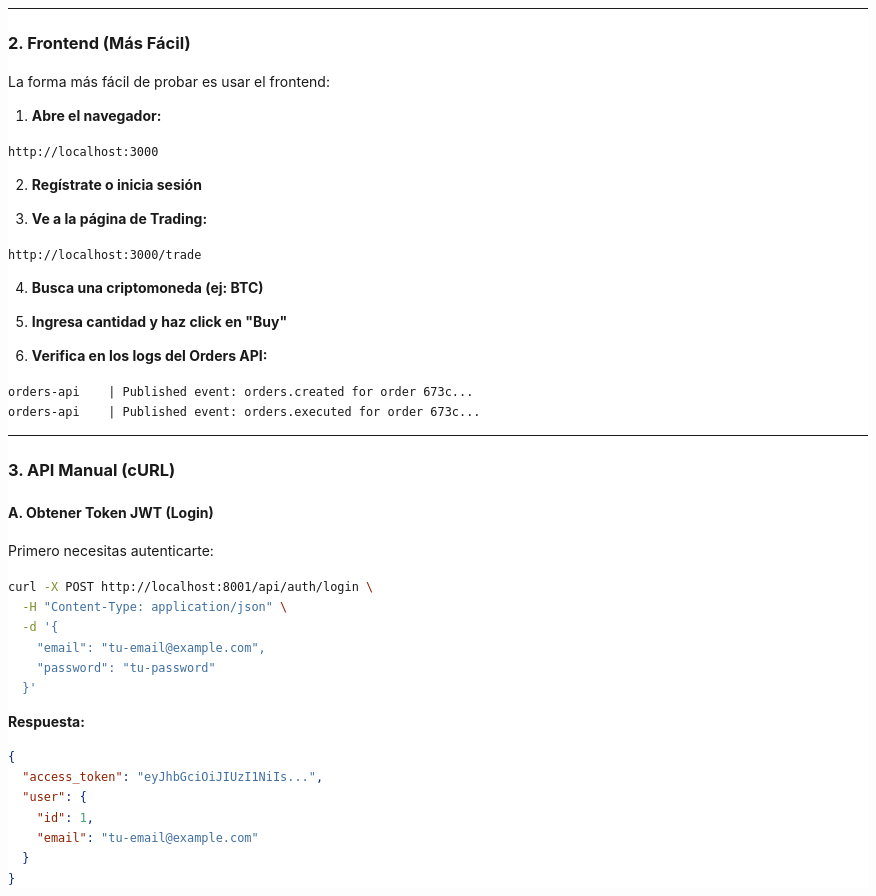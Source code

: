```json
```

---

### 2. Frontend (Más Fácil)

La forma más fácil de probar es usar el frontend:

1. **Abre el navegador:**
```
http://localhost:3000
```

2. **Regístrate o inicia sesión**

3. **Ve a la página de Trading:**
```
http://localhost:3000/trade
```

4. **Busca una criptomoneda (ej: BTC)**

5. **Ingresa cantidad y haz click en "Buy"**

6. **Verifica en los logs del Orders API:**
```
orders-api    | Published event: orders.created for order 673c...
orders-api    | Published event: orders.executed for order 673c...
```

---

### 3. API Manual (cURL)

#### A. Obtener Token JWT (Login)

Primero necesitas autenticarte:

```bash
curl -X POST http://localhost:8001/api/auth/login \
  -H "Content-Type: application/json" \
  -d '{
    "email": "tu-email@example.com",
    "password": "tu-password"
  }'
```

**Respuesta:**
```json
{
  "access_token": "eyJhbGciOiJIUzI1NiIs...",
  "user": {
    "id": 1,
    "email": "tu-email@example.com"
  }
}
```
